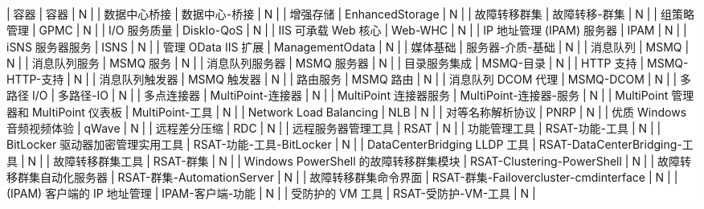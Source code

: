 | 容器                                             | 容器                         | N                     |
| 数据中心桥接                                   | 数据中心-桥接               | N                     |
| 增强存储                                       | EnhancedStorage                    | N                     |
| 故障转移群集                                    | 故障转移-群集                | N                     |
| 组策略管理                                | GPMC                               | N                     |
| I/O 服务质量                                 | DiskIo-QoS                         | N                     |
| IIS 可承载 Web 核心                                  | Web-WHC                            | N                     |
| IP 地址管理 (IPAM) 服务器                    | IPAM                               | N                     |
| iSNS 服务器服务                                    | ISNS                               | N                     |
| 管理 OData IIS 扩展                         | ManagementOdata                    | N                     |
| 媒体基础                                       | 服务器-介质-基础            | N                     |
| 消息队列                                        | MSMQ                               | N                     |
| 消息队列服务                               | MSMQ 服务                      | N                     |
| 消息队列服务器                                 | MSMQ 服务器                        | N                     |
| 目录服务集成                          | MSMQ-目录                     | N                     |
| HTTP 支持                                           | MSMQ-HTTP-支持                  | N                     |
| 消息队列触发器                               | MSMQ 触发器                      | N                     |
| 路由服务                                        | MSMQ 路由                       | N                     |
| 消息队列 DCOM 代理                             | MSMQ-DCOM                          | N                     |
| 多路径 I/O                                          | 多路径-IO                       | N                     |
| 多点连接器                                   | MultiPoint-连接器               | N                     |
| MultiPoint 连接器服务                          | MultiPoint-连接器-服务      | N                     |
| MultiPoint 管理器和 MultiPoint 仪表板            | MultiPoint-工具                   | N                     |
| Network Load Balancing                                 | NLB                                | N                     |
| 对等名称解析协议                          | PNRP                               | N                     |
| 优质 Windows 音频视频体验                 | qWave                              | N                     |
| 远程差分压缩                        | RDC                                | N                     |
| 远程服务器管理工具                     | RSAT                               | N                     |
| 功能管理工具                           | RSAT-功能-工具                 | N                     |
| BitLocker 驱动器加密管理实用工具  | RSAT-功能-工具-BitLocker       | N                     |
| DataCenterBridging LLDP 工具                          | RSAT-DataCenterBridging-工具 | N                     |
| 故障转移群集工具                              | RSAT-群集                    | N                     |
| Windows PowerShell 的故障转移群集模块         | RSAT-Clustering-PowerShell         | N                     |
| 故障转移群集自动化服务器                     | RSAT-群集-AutomationServer   | N                     |
| 故障转移群集命令界面                     | RSAT-群集-Failovercluster-cmdinterface       | N                     |
|  (IPAM) 客户端的 IP 地址管理                    | IPAM-客户端-功能                | N                     |
| 受防护的 VM 工具                                      | RSAT-受防护-VM-工具             | N                     |